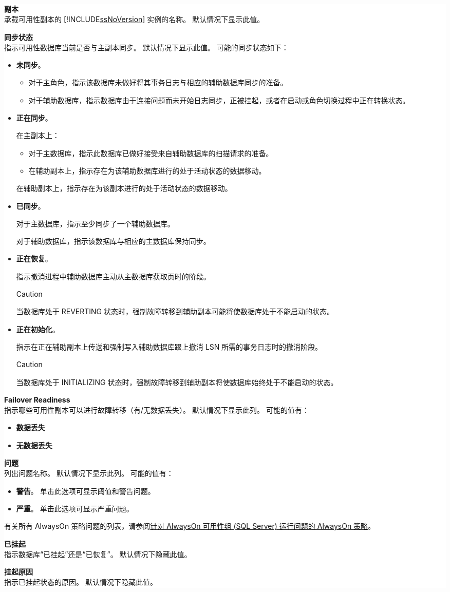  **副本**  
 承载可用性副本的 [!INCLUDE[ssNoVersion](../../../includes/ssnoversion-md.md)] 实例的名称。 默认情况下显示此值。  
  
 **同步状态**  
 指示可用性数据库当前是否与主副本同步。 默认情况下显示此值。 可能的同步状态如下：  
  
-   **未同步**。  
  
    -   对于主角色，指示该数据库未做好将其事务日志与相应的辅助数据库同步的准备。  
  
    -   对于辅助数据库，指示数据库由于连接问题而未开始日志同步，正被挂起，或者在启动或角色切换过程中正在转换状态。  
  
-   **正在同步**。  
  
     在主副本上：  
  
    -   对于主数据库，指示此数据库已做好接受来自辅助数据库的扫描请求的准备。  
  
    -   在辅助副本上，指示存在为该辅助数据库进行的处于活动状态的数据移动。  
  
     在辅助副本上，指示存在为该副本进行的处于活动状态的数据移动。  
  
-   **已同步**。  
  
     对于主数据库，指示至少同步了一个辅助数据库。  
  
     对于辅助数据库，指示该数据库与相应的主数据库保持同步。  
  
-   **正在恢复**。  
  
     指示撤消进程中辅助数据库主动从主数据库获取页时的阶段。  
  
    > [!CAUTION]  
    >  当数据库处于 REVERTING 状态时，强制故障转移到辅助副本可能将使数据库处于不能启动的状态。  
  
-   **正在初始化**。  
  
     指示在正在辅助副本上传送和强制写入辅助数据库跟上撤消 LSN 所需的事务日志时的撤消阶段。  
  
    > [!CAUTION]  
    >  当数据库处于 INITIALIZING 状态时，强制故障转移到辅助副本将使数据库始终处于不能启动的状态。  
  
 **Failover Readiness**  
 指示哪些可用性副本可以进行故障转移（有/无数据丢失）。 默认情况下显示此列。 可能的值有：  
  
-   **数据丢失**  
  
-   **无数据丢失**  
  
 **问题**  
 列出问题名称。 默认情况下显示此列。 可能的值有：  
  
-   **警告**。 单击此选项可显示阈值和警告问题。  
  
-   **严重**。 单击此选项可显示严重问题。  
  
 有关所有 AlwaysOn 策略问题的列表，请参阅[针对 AlwaysOn 可用性组 (SQL Server) 运行问题的 AlwaysOn 策略](always-on-policies-for-operational-issues-always-on-availability.md)。  
  
 **已挂起**  
 指示数据库“已挂起”还是“已恢复”。 默认情况下隐藏此值。  
  
 **挂起原因**  
 指示已挂起状态的原因。 默认情况下隐藏此值。  
  